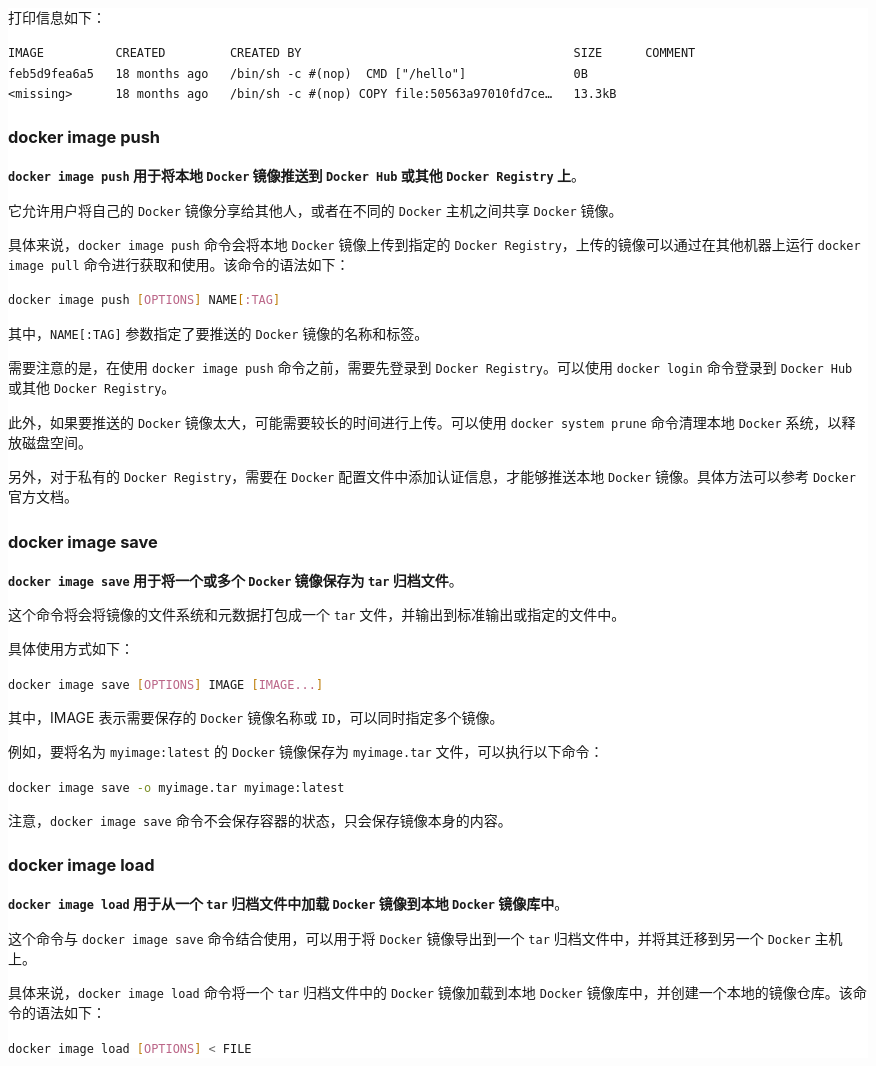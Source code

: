 打印信息如下：

```shell
IMAGE          CREATED         CREATED BY                                      SIZE      COMMENT
feb5d9fea6a5   18 months ago   /bin/sh -c #(nop)  CMD ["/hello"]               0B        
<missing>      18 months ago   /bin/sh -c #(nop) COPY file:50563a97010fd7ce…   13.3kB 
```

### docker image push

**`docker image push` 用于将本地 `Docker` 镜像推送到 `Docker Hub` 或其他 `Docker Registry` 上**。

它允许用户将自己的 `Docker` 镜像分享给其他人，或者在不同的 `Docker` 主机之间共享 `Docker` 镜像。

具体来说，`docker image push` 命令会将本地 `Docker` 镜像上传到指定的 `Docker Registry`，上传的镜像可以通过在其他机器上运行 `docker image pull` 命令进行获取和使用。该命令的语法如下：

```bash
docker image push [OPTIONS] NAME[:TAG]
```

其中，`NAME[:TAG]` 参数指定了要推送的 `Docker` 镜像的名称和标签。

需要注意的是，在使用 `docker image push` 命令之前，需要先登录到 `Docker Registry`。可以使用 `docker login` 命令登录到 `Docker Hub` 或其他 `Docker Registry`。

此外，如果要推送的 `Docker` 镜像太大，可能需要较长的时间进行上传。可以使用 `docker system prune` 命令清理本地 `Docker` 系统，以释放磁盘空间。

另外，对于私有的 `Docker Registry`，需要在 `Docker` 配置文件中添加认证信息，才能够推送本地 `Docker` 镜像。具体方法可以参考 `Docker` 官方文档。

### docker image save

**`docker image save` 用于将一个或多个 `Docker` 镜像保存为 `tar` 归档文件**。

这个命令将会将镜像的文件系统和元数据打包成一个 `tar` 文件，并输出到标准输出或指定的文件中。

具体使用方式如下：

```bash
docker image save [OPTIONS] IMAGE [IMAGE...]
```

其中，IMAGE 表示需要保存的 `Docker` 镜像名称或 `ID`，可以同时指定多个镜像。

例如，要将名为 `myimage:latest` 的 `Docker` 镜像保存为 `myimage.tar` 文件，可以执行以下命令：

```bash
docker image save -o myimage.tar myimage:latest
```

注意，`docker image save` 命令不会保存容器的状态，只会保存镜像本身的内容。

### docker image load

**`docker image load` 用于从一个 `tar` 归档文件中加载 `Docker` 镜像到本地 `Docker` 镜像库中**。

这个命令与 `docker image save` 命令结合使用，可以用于将 `Docker` 镜像导出到一个 `tar` 归档文件中，并将其迁移到另一个 `Docker` 主机上。

具体来说，`docker image load` 命令将一个 `tar` 归档文件中的 `Docker` 镜像加载到本地 `Docker` 镜像库中，并创建一个本地的镜像仓库。该命令的语法如下：

```bash
docker image load [OPTIONS] < FILE
```
